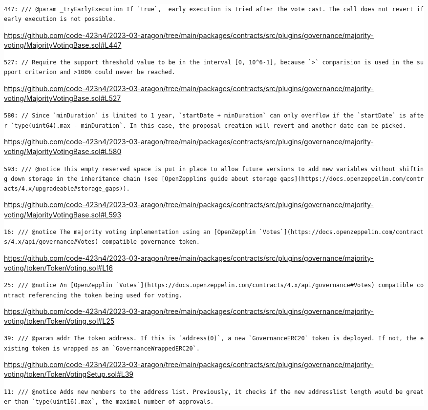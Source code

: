 ```solidity
447: /// @param _tryEarlyExecution If `true`,  early execution is tried after the vote cast. The call does not revert if early execution is not possible.
```

https://github.com/code-423n4/2023-03-aragon/tree/main/packages/contracts/src/plugins/governance/majority-voting/MajorityVotingBase.sol#L447

```solidity
527: // Require the support threshold value to be in the interval [0, 10^6-1], because `>` comparision is used in the support criterion and >100% could never be reached.
```

https://github.com/code-423n4/2023-03-aragon/tree/main/packages/contracts/src/plugins/governance/majority-voting/MajorityVotingBase.sol#L527

```solidity
580: // Since `minDuration` is limited to 1 year, `startDate + minDuration` can only overflow if the `startDate` is after `type(uint64).max - minDuration`. In this case, the proposal creation will revert and another date can be picked.
```

https://github.com/code-423n4/2023-03-aragon/tree/main/packages/contracts/src/plugins/governance/majority-voting/MajorityVotingBase.sol#L580

```solidity
593: /// @notice This empty reserved space is put in place to allow future versions to add new variables without shifting down storage in the inheritance chain (see [OpenZepplins guide about storage gaps](https://docs.openzeppelin.com/contracts/4.x/upgradeable#storage_gaps)).
```

https://github.com/code-423n4/2023-03-aragon/tree/main/packages/contracts/src/plugins/governance/majority-voting/MajorityVotingBase.sol#L593

```solidity
16: /// @notice The majority voting implementation using an [OpenZepplin `Votes`](https://docs.openzeppelin.com/contracts/4.x/api/governance#Votes) compatible governance token.
```

https://github.com/code-423n4/2023-03-aragon/tree/main/packages/contracts/src/plugins/governance/majority-voting/token/TokenVoting.sol#L16

```solidity
25: /// @notice An [OpenZepplin `Votes`](https://docs.openzeppelin.com/contracts/4.x/api/governance#Votes) compatible contract referencing the token being used for voting.
```

https://github.com/code-423n4/2023-03-aragon/tree/main/packages/contracts/src/plugins/governance/majority-voting/token/TokenVoting.sol#L25

```solidity
39: /// @param addr The token address. If this is `address(0)`, a new `GovernanceERC20` token is deployed. If not, the existing token is wrapped as an `GovernanceWrappedERC20`.
```

https://github.com/code-423n4/2023-03-aragon/tree/main/packages/contracts/src/plugins/governance/majority-voting/token/TokenVotingSetup.sol#L39

```solidity
11: /// @notice Adds new members to the address list. Previously, it checks if the new addresslist length would be greater than `type(uint16).max`, the maximal number of approvals.
```

